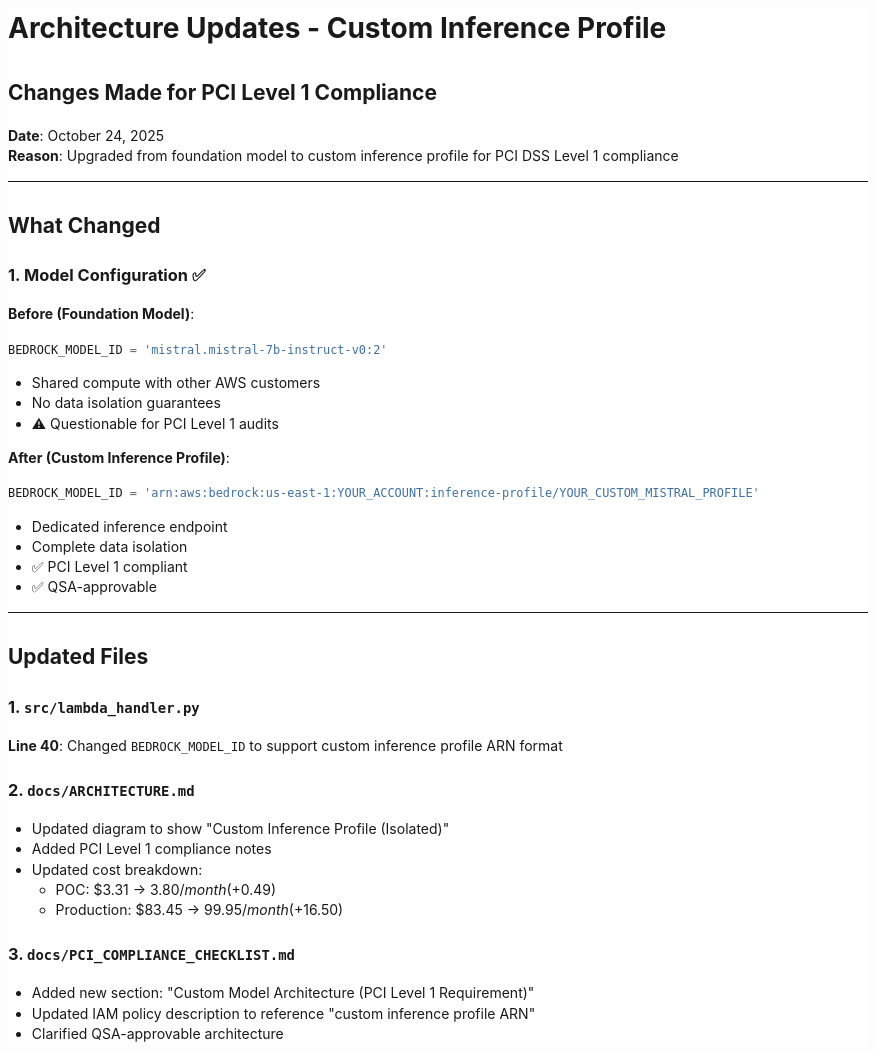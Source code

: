 # Architecture Updates - Custom Inference Profile

## Changes Made for PCI Level 1 Compliance

**Date**: October 24, 2025  
**Reason**: Upgraded from foundation model to custom inference profile for PCI DSS Level 1 compliance

---

## What Changed

### 1. Model Configuration ✅

**Before (Foundation Model)**:
```python
BEDROCK_MODEL_ID = 'mistral.mistral-7b-instruct-v0:2'
```
- Shared compute with other AWS customers
- No data isolation guarantees
- ⚠️ Questionable for PCI Level 1 audits

**After (Custom Inference Profile)**:
```python
BEDROCK_MODEL_ID = 'arn:aws:bedrock:us-east-1:YOUR_ACCOUNT:inference-profile/YOUR_CUSTOM_MISTRAL_PROFILE'
```
- Dedicated inference endpoint
- Complete data isolation
- ✅ PCI Level 1 compliant
- ✅ QSA-approvable

---

## Updated Files

### 1. `src/lambda_handler.py`
**Line 40**: Changed `BEDROCK_MODEL_ID` to support custom inference profile ARN format

### 2. `docs/ARCHITECTURE.md`
- Updated diagram to show "Custom Inference Profile (Isolated)"
- Added PCI Level 1 compliance notes
- Updated cost breakdown:
  - POC: $3.31 → $3.80/month (+$0.49)
  - Production: $83.45 → $99.95/month (+$16.50)

### 3. `docs/PCI_COMPLIANCE_CHECKLIST.md`
- Added new section: "Custom Model Architecture (PCI Level 1 Requirement)"
- Updated IAM policy description to reference "custom inference profile ARN"
- Clarified QSA-approvable architecture
